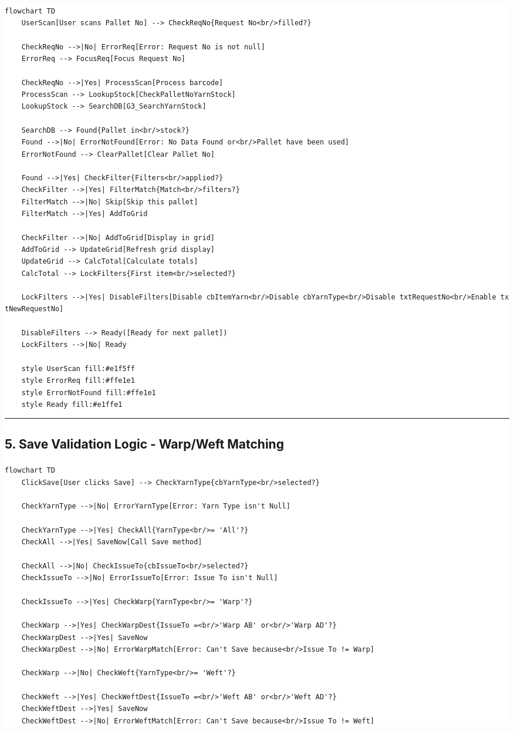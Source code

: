 ```mermaid
flowchart TD
    UserScan[User scans Pallet No] --> CheckReqNo{Request No<br/>filled?}

    CheckReqNo -->|No| ErrorReq[Error: Request No is not null]
    ErrorReq --> FocusReq[Focus Request No]

    CheckReqNo -->|Yes| ProcessScan[Process barcode]
    ProcessScan --> LookupStock[CheckPalletNoYarnStock]
    LookupStock --> SearchDB[G3_SearchYarnStock]

    SearchDB --> Found{Pallet in<br/>stock?}
    Found -->|No| ErrorNotFound[Error: No Data Found or<br/>Pallet have been used]
    ErrorNotFound --> ClearPallet[Clear Pallet No]

    Found -->|Yes| CheckFilter{Filters<br/>applied?}
    CheckFilter -->|Yes| FilterMatch{Match<br/>filters?}
    FilterMatch -->|No| Skip[Skip this pallet]
    FilterMatch -->|Yes| AddToGrid

    CheckFilter -->|No| AddToGrid[Display in grid]
    AddToGrid --> UpdateGrid[Refresh grid display]
    UpdateGrid --> CalcTotal[Calculate totals]
    CalcTotal --> LockFilters{First item<br/>selected?}

    LockFilters -->|Yes| DisableFilters[Disable cbItemYarn<br/>Disable cbYarnType<br/>Disable txtRequestNo<br/>Enable txtNewRequestNo]

    DisableFilters --> Ready([Ready for next pallet])
    LockFilters -->|No| Ready

    style UserScan fill:#e1f5ff
    style ErrorReq fill:#ffe1e1
    style ErrorNotFound fill:#ffe1e1
    style Ready fill:#e1ffe1
```

---

## 5. Save Validation Logic - Warp/Weft Matching

```mermaid
flowchart TD
    ClickSave[User clicks Save] --> CheckYarnType{cbYarnType<br/>selected?}

    CheckYarnType -->|No| ErrorYarnType[Error: Yarn Type isn't Null]

    CheckYarnType -->|Yes| CheckAll{YarnType<br/>= 'All'?}
    CheckAll -->|Yes| SaveNow[Call Save method]

    CheckAll -->|No| CheckIssueTo{cbIssueTo<br/>selected?}
    CheckIssueTo -->|No| ErrorIssueTo[Error: Issue To isn't Null]

    CheckIssueTo -->|Yes| CheckWarp{YarnType<br/>= 'Warp'?}

    CheckWarp -->|Yes| CheckWarpDest{IssueTo =<br/>'Warp AB' or<br/>'Warp AD'?}
    CheckWarpDest -->|Yes| SaveNow
    CheckWarpDest -->|No| ErrorWarpMatch[Error: Can't Save because<br/>Issue To != Warp]

    CheckWarp -->|No| CheckWeft{YarnType<br/>= 'Weft'?}

    CheckWeft -->|Yes| CheckWeftDest{IssueTo =<br/>'Weft AB' or<br/>'Weft AD'?}
    CheckWeftDest -->|Yes| SaveNow
    CheckWeftDest -->|No| ErrorWeftMatch[Error: Can't Save because<br/>Issue To != Weft]
```